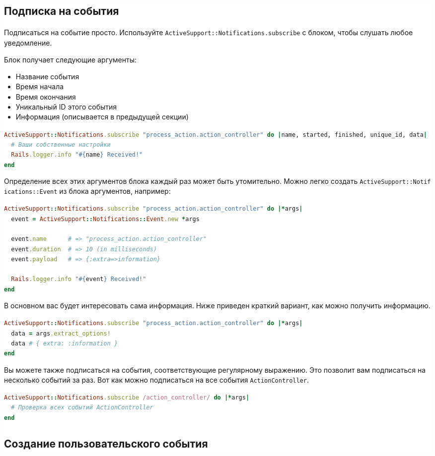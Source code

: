 
Подписка на события
-------------------

Подписаться на событие просто. Используйте `ActiveSupport::Notifications.subscribe` с блоком, чтобы слушать любое уведомление.

Блок получает следующие аргументы:

* Название события
* Время начала
* Время окончания
* Уникальный ID этого события
* Информация (описывается в предыдущей секции)

```ruby
ActiveSupport::Notifications.subscribe "process_action.action_controller" do |name, started, finished, unique_id, data|
  # Ваши собственные настройки
  Rails.logger.info "#{name} Received!"
end
```
Определение всех этих аргументов блока каждый раз может быть утомительно. Можно легко создать `ActiveSupport::Notifications::Event` из блока аргументов, например:

```ruby
ActiveSupport::Notifications.subscribe "process_action.action_controller" do |*args|
  event = ActiveSupport::Notifications::Event.new *args

  event.name      # => "process_action.action_controller"
  event.duration  # => 10 (in milliseconds)
  event.payload   # => {:extra=>information}

  Rails.logger.info "#{event} Received!"
end
```

В основном вас будет интересовать сама информация. Ниже приведен краткий вариант, как можно получить информацию.

```ruby
ActiveSupport::Notifications.subscribe "process_action.action_controller" do |*args|
  data = args.extract_options!
  data # { extra: :information }
end
```

Вы можете также подписаться на события, соответствующие регулярному выражению. Это позволит вам подписаться на несколько событий за раз. Вот как можно подписаться на все события `ActionController`.

```ruby
ActiveSupport::Notifications.subscribe /action_controller/ do |*args|
  # Проверка всех событий ActionController
end
```

Создание пользовательского события
----------------------------------
